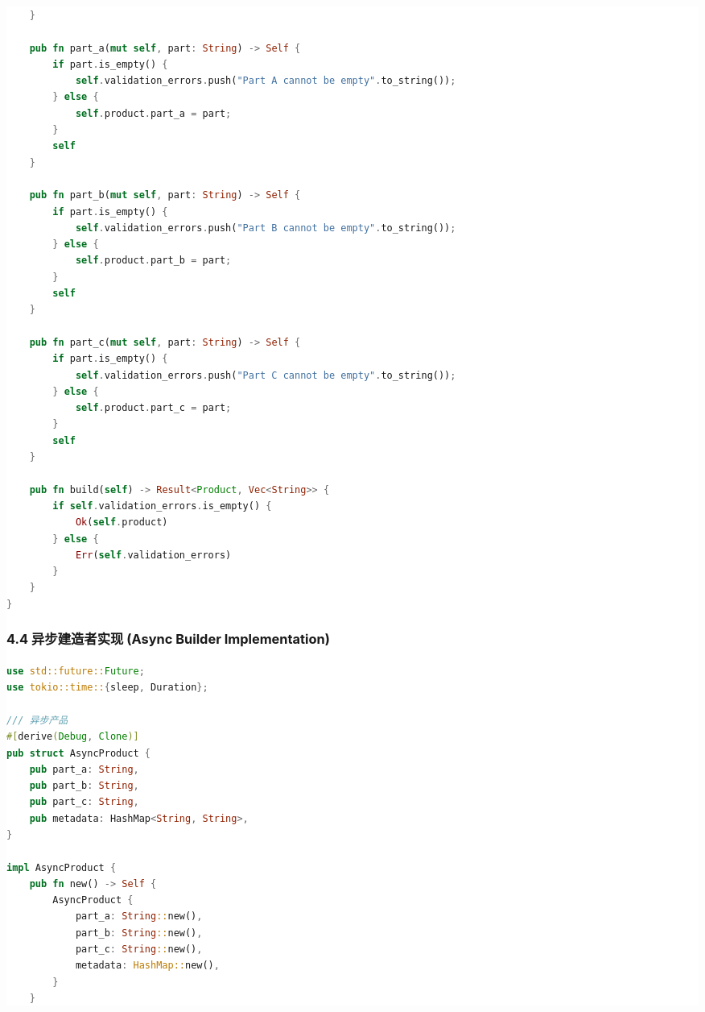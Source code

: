 ```rust
    }

    pub fn part_a(mut self, part: String) -> Self {
        if part.is_empty() {
            self.validation_errors.push("Part A cannot be empty".to_string());
        } else {
            self.product.part_a = part;
        }
        self
    }

    pub fn part_b(mut self, part: String) -> Self {
        if part.is_empty() {
            self.validation_errors.push("Part B cannot be empty".to_string());
        } else {
            self.product.part_b = part;
        }
        self
    }

    pub fn part_c(mut self, part: String) -> Self {
        if part.is_empty() {
            self.validation_errors.push("Part C cannot be empty".to_string());
        } else {
            self.product.part_c = part;
        }
        self
    }

    pub fn build(self) -> Result<Product, Vec<String>> {
        if self.validation_errors.is_empty() {
            Ok(self.product)
        } else {
            Err(self.validation_errors)
        }
    }
}
```

### 4.4 异步建造者实现 (Async Builder Implementation)

```rust
use std::future::Future;
use tokio::time::{sleep, Duration};

/// 异步产品
#[derive(Debug, Clone)]
pub struct AsyncProduct {
    pub part_a: String,
    pub part_b: String,
    pub part_c: String,
    pub metadata: HashMap<String, String>,
}

impl AsyncProduct {
    pub fn new() -> Self {
        AsyncProduct {
            part_a: String::new(),
            part_b: String::new(),
            part_c: String::new(),
            metadata: HashMap::new(),
        }
    }
```